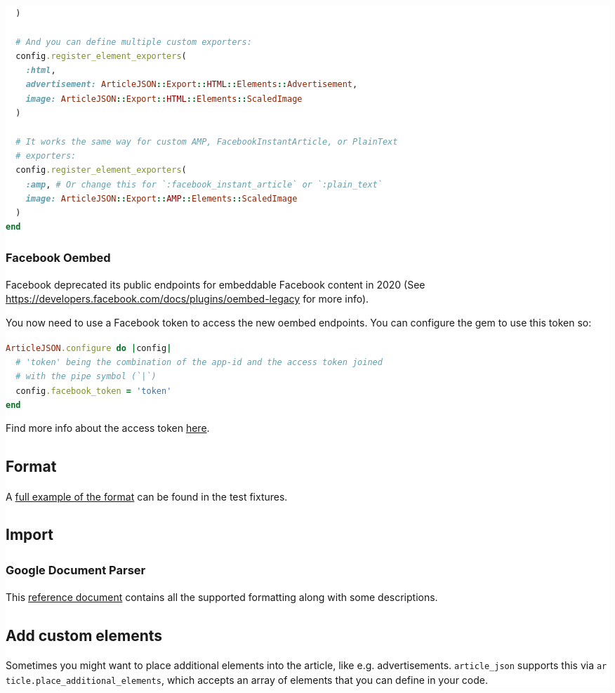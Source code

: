 ```ruby
  )

  # And you can define multiple custom exporters:
  config.register_element_exporters(
    :html,
    advertisement: ArticleJSON::Export::HTML::Elements::Advertisement,
    image: ArticleJSON::Export::HTML::Elements::ScaledImage
  )

  # It works the same way for custom AMP, FacebookInstantArticle, or PlainText
  # exporters:
  config.register_element_exporters(
    :amp, # Or change this for `:facebook_instant_article` or `:plain_text`
    image: ArticleJSON::Export::AMP::Elements::ScaledImage
  )
end
```

### Facebook Oembed
Facebook deprecated its public endpoints for embeddable Facebook content in 2020 (See https://developers.facebook.com/docs/plugins/oembed-legacy for more info).

You now need to use a Facebook token to access the new oembed endpoints. You can configure the gem to use this token so:

``` ruby
ArticleJSON.configure do |config|
  # 'token' being the combination of the app-id and the access token joined
  # with the pipe symbol (`|`)
  config.facebook_token = 'token'
end
```

Find more info about the access token [here](https://developers.facebook.com/docs/plugins/oembed#access-tokens).

## Format
A [full example of the format](https://github.com/Devex/article_json/blob/master/spec/fixtures/reference_document_parsed.json) can be found in the test fixtures.

## Import
### Google Document Parser
This [reference document](https://docs.google.com/document/d/1E4lncZE2jDkbE34eDyYQmXKA9O26BHUiwguz4S9qyE8/editusp=sharing) contains all the supported formatting along with some descriptions.

## Add custom elements
Sometimes you might want to place additional elements into the article, like e.g. advertisements. `article_json` supports this via `article.place_additional_elements`, which accepts an array of elements that you can define in your code.
